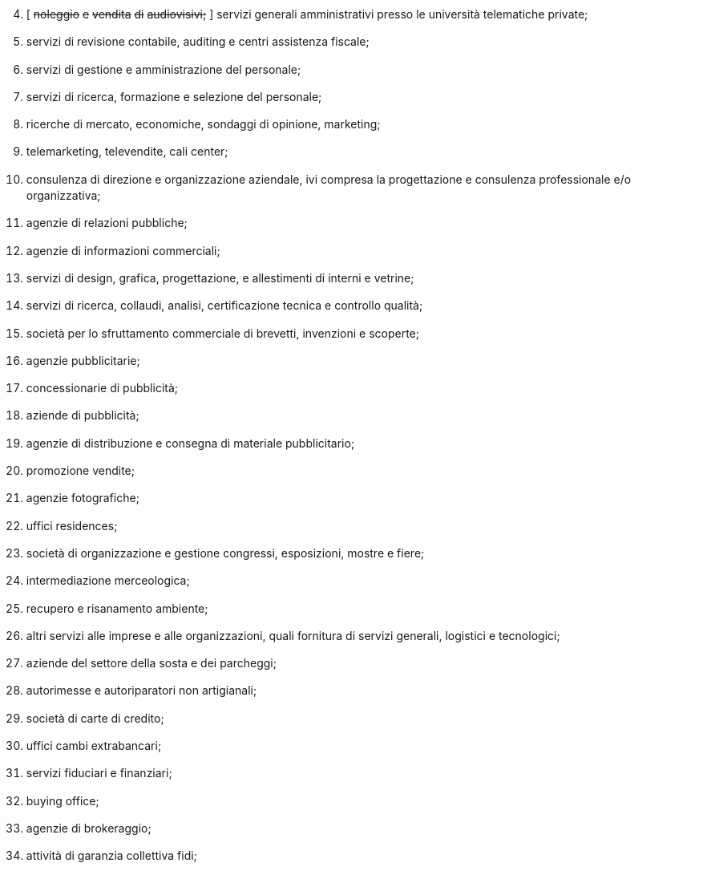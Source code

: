 4. [ ~~noleggio~~ ~~e~~ ~~vendita~~ ~~di~~ ~~audiovisivi;~~ ] servizi generali amministrativi presso le università telematiche private;

5. servizi di revisione contabile, auditing e centri assistenza fiscale;

6. servizi di gestione e amministrazione del personale;

7. servizi di ricerca, formazione e selezione del personale;

8. ricerche di mercato, economiche, sondaggi di opinione, marketing;

9. telemarketing, televendite, cali center;

10. consulenza di direzione e organizzazione aziendale, ivi compresa la progettazione e consulenza professionale e/o organizzativa;

11. agenzie di relazioni pubbliche;

12. agenzie di informazioni commerciali;

13. servizi di design, grafica, progettazione, e allestimenti di interni e vetrine;

14. servizi di ricerca, collaudi, analisi, certificazione tecnica e controllo qualità;

15. società per lo sfruttamento commerciale di brevetti, invenzioni e scoperte;

16. agenzie pubblicitarie;

17. concessionarie di pubblicità;

18. aziende di pubblicità;

19. agenzie di distribuzione e consegna di materiale pubblicitario;

20. promozione vendite;

21. agenzie fotografiche;

22. uffici residences;

23. società di organizzazione e gestione congressi, esposizioni, mostre e fiere;

24. intermediazione merceologica;

25. recupero e risanamento ambiente;

26. altri servizi alle imprese e alle organizzazioni, quali fornitura di servizi generali, logistici e tecnologici;

27. aziende del settore della sosta e dei parcheggi;

28. autorimesse e autoriparatori non artigianali;

29. società di carte di credito;

30. uffici cambi extrabancari;

31. servizi fiduciari e finanziari;

32. buying office;

33. agenzie di brokeraggio;

34. attività di garanzia collettiva fidi;
